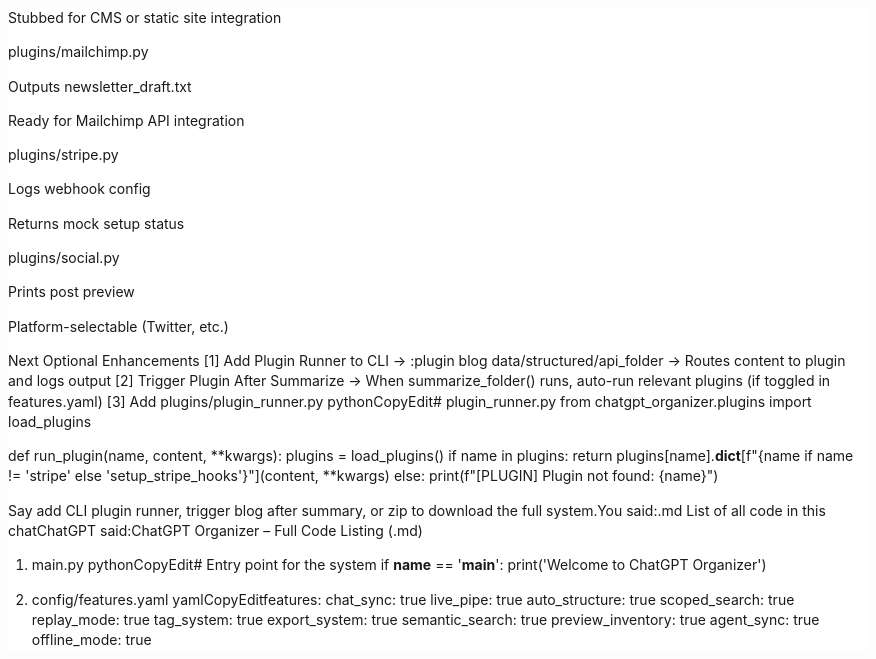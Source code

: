 Stubbed for CMS or static site integration


plugins/mailchimp.py


Outputs newsletter_draft.txt


Ready for Mailchimp API integration


plugins/stripe.py


Logs webhook config


Returns mock setup status


plugins/social.py


Prints post preview


Platform-selectable (Twitter, etc.)



Next Optional Enhancements
[1] Add Plugin Runner to CLI
→ :plugin blog data/structured/api_folder
→ Routes content to plugin and logs output
[2] Trigger Plugin After Summarize
→ When summarize_folder() runs, auto-run relevant plugins (if toggled in features.yaml)
[3] Add plugins/plugin_runner.py
pythonCopyEdit# plugin_runner.py
from chatgpt_organizer.plugins import load_plugins

def run_plugin(name, content, **kwargs):
    plugins = load_plugins()
    if name in plugins:
        return plugins[name].__dict__[f"{name if name != 'stripe' else 'setup_stripe_hooks'}"](content, **kwargs)
    else:
        print(f"[PLUGIN] Plugin not found: {name}")


Say add CLI plugin runner, trigger blog after summary, or zip to download the full system.You said:.md List of all code in this chatChatGPT said:ChatGPT Organizer – Full Code Listing (.md)

1. main.py
pythonCopyEdit# Entry point for the system
if __name__ == '__main__':
    print('Welcome to ChatGPT Organizer')


2. config/features.yaml
yamlCopyEditfeatures:
  chat_sync: true
  live_pipe: true
  auto_structure: true
  scoped_search: true
  replay_mode: true
  tag_system: true
  export_system: true
  semantic_search: true
  preview_inventory: true
  agent_sync: true
  offline_mode: true
